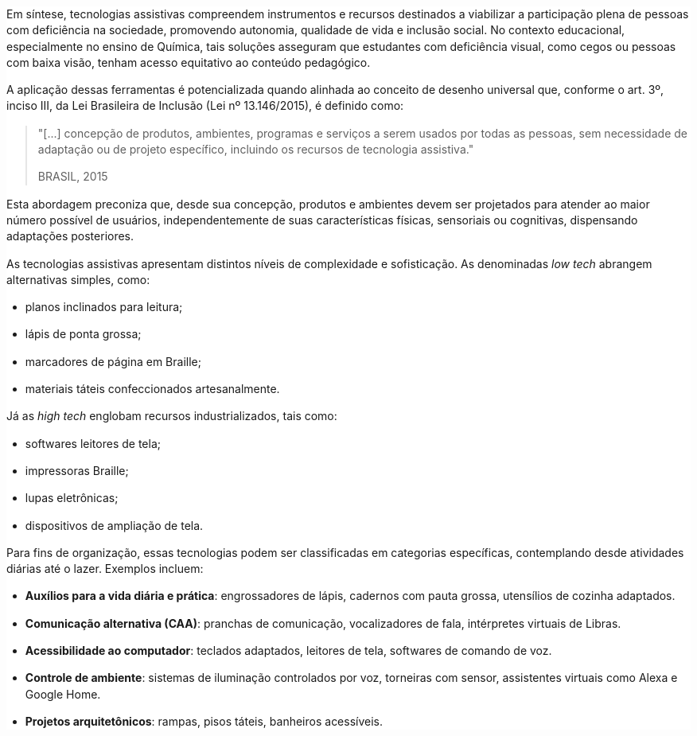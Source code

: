 Em síntese, tecnologias assistivas compreendem instrumentos e recursos destinados a viabilizar a participação plena de pessoas com deficiência na sociedade, promovendo autonomia, qualidade de vida e inclusão social. No contexto educacional, especialmente no ensino de Química, tais soluções asseguram que estudantes com deficiência visual, como cegos ou pessoas com baixa visão, tenham acesso equitativo ao conteúdo pedagógico. 

A aplicação dessas ferramentas é potencializada quando alinhada ao conceito de desenho universal que, conforme o art. 3º, inciso III, da Lei Brasileira de Inclusão (Lei nº 13.146/2015), é definido como:

<blockquote class="bg-dark text-light rounded shadow-lg p-4 my-5 border-start border-4 border-primary">
  <p class="lead fst-italic lh-lg">"[...] concepção de produtos, ambientes, programas e serviços a serem usados por todas as pessoas, sem necessidade de adaptação ou de projeto específico, incluindo os recursos de tecnologia assistiva."</p>
  <footer class="text-light">BRASIL, 2015</footer>
</blockquote>

Esta abordagem preconiza que, desde sua concepção, produtos e ambientes devem ser projetados para atender ao maior número possível de usuários, independentemente de suas características físicas, sensoriais ou cognitivas, dispensando adaptações posteriores.

As tecnologias assistivas apresentam distintos níveis de complexidade e sofisticação. As denominadas <em>low tech</em> abrangem alternativas simples, como: 

- planos inclinados para leitura; 

- lápis de ponta grossa; 

- marcadores de página em Braille; 

- materiais táteis confeccionados artesanalmente. 

Já as <em>high tech</em> englobam recursos industrializados, tais como: 

- softwares leitores de tela; 

- impressoras Braille; 

- lupas eletrônicas; 

- dispositivos de ampliação de tela. 

Para fins de organização, essas tecnologias podem ser classificadas em categorias específicas, contemplando desde atividades diárias até o lazer. Exemplos incluem: 

- **Auxílios para a vida diária e prática**: engrossadores de lápis, cadernos com pauta grossa, utensílios de cozinha adaptados. 

- **Comunicação alternativa (CAA)**: pranchas de comunicação, vocalizadores de fala, intérpretes virtuais de Libras. 

- **Acessibilidade ao computador**: teclados adaptados, leitores de tela, softwares de comando de voz. 

- **Controle de ambiente**: sistemas de iluminação controlados por voz, torneiras com sensor, assistentes virtuais como Alexa e Google Home. 

- **Projetos arquitetônicos**: rampas, pisos táteis, banheiros acessíveis. 
